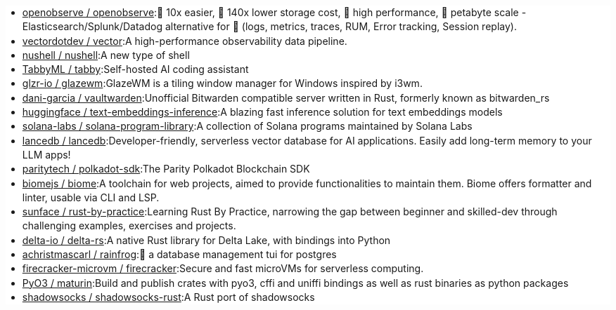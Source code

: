 * [openobserve / openobserve](https://github.com/openobserve/openobserve):🚀 10x easier, 🚀 140x lower storage cost, 🚀 high performance, 🚀 petabyte scale - Elasticsearch/Splunk/Datadog alternative for 🚀 (logs, metrics, traces, RUM, Error tracking, Session replay).
* [vectordotdev / vector](https://github.com/vectordotdev/vector):A high-performance observability data pipeline.
* [nushell / nushell](https://github.com/nushell/nushell):A new type of shell
* [TabbyML / tabby](https://github.com/TabbyML/tabby):Self-hosted AI coding assistant
* [glzr-io / glazewm](https://github.com/glzr-io/glazewm):GlazeWM is a tiling window manager for Windows inspired by i3wm.
* [dani-garcia / vaultwarden](https://github.com/dani-garcia/vaultwarden):Unofficial Bitwarden compatible server written in Rust, formerly known as bitwarden_rs
* [huggingface / text-embeddings-inference](https://github.com/huggingface/text-embeddings-inference):A blazing fast inference solution for text embeddings models
* [solana-labs / solana-program-library](https://github.com/solana-labs/solana-program-library):A collection of Solana programs maintained by Solana Labs
* [lancedb / lancedb](https://github.com/lancedb/lancedb):Developer-friendly, serverless vector database for AI applications. Easily add long-term memory to your LLM apps!
* [paritytech / polkadot-sdk](https://github.com/paritytech/polkadot-sdk):The Parity Polkadot Blockchain SDK
* [biomejs / biome](https://github.com/biomejs/biome):A toolchain for web projects, aimed to provide functionalities to maintain them. Biome offers formatter and linter, usable via CLI and LSP.
* [sunface / rust-by-practice](https://github.com/sunface/rust-by-practice):Learning Rust By Practice, narrowing the gap between beginner and skilled-dev through challenging examples, exercises and projects.
* [delta-io / delta-rs](https://github.com/delta-io/delta-rs):A native Rust library for Delta Lake, with bindings into Python
* [achristmascarl / rainfrog](https://github.com/achristmascarl/rainfrog):🐸 a database management tui for postgres
* [firecracker-microvm / firecracker](https://github.com/firecracker-microvm/firecracker):Secure and fast microVMs for serverless computing.
* [PyO3 / maturin](https://github.com/PyO3/maturin):Build and publish crates with pyo3, cffi and uniffi bindings as well as rust binaries as python packages
* [shadowsocks / shadowsocks-rust](https://github.com/shadowsocks/shadowsocks-rust):A Rust port of shadowsocks
